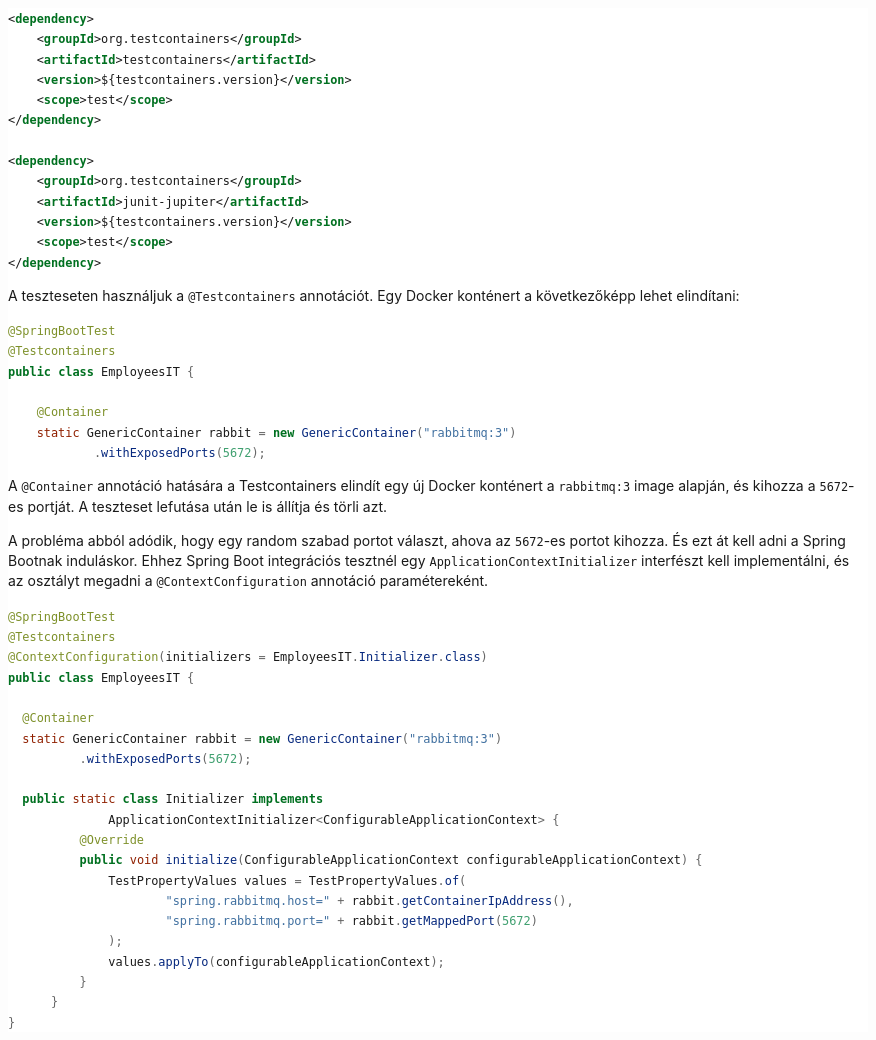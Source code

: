 ```xml
<dependency>
	<groupId>org.testcontainers</groupId>
	<artifactId>testcontainers</artifactId>
	<version>${testcontainers.version}</version>
	<scope>test</scope>
</dependency>

<dependency>
	<groupId>org.testcontainers</groupId>
	<artifactId>junit-jupiter</artifactId>
	<version>${testcontainers.version}</version>
	<scope>test</scope>
</dependency>
```

A teszteseten használjuk a `@Testcontainers` annotációt. 
Egy Docker konténert a következőképp lehet elindítani:

```java
@SpringBootTest
@Testcontainers
public class EmployeesIT {

    @Container
    static GenericContainer rabbit = new GenericContainer("rabbitmq:3")
            .withExposedPorts(5672);

```

A `@Container` annotáció hatására a Testcontainers elindít egy
új Docker konténert a `rabbitmq:3` image alapján, és kihozza a `5672`-es
portját. A teszteset lefutása után le is állítja és törli azt.

A probléma abból adódik, hogy egy random szabad portot választ, ahova
az `5672`-es portot kihozza. És ezt át kell adni a Spring Bootnak 
induláskor. Ehhez Spring Boot integrációs tesztnél egy `ApplicationContextInitializer`
interfészt kell implementálni, és az osztályt megadni a `@ContextConfiguration`
annotáció paramétereként.

```java
@SpringBootTest
@Testcontainers
@ContextConfiguration(initializers = EmployeesIT.Initializer.class)
public class EmployeesIT {
  
  @Container
  static GenericContainer rabbit = new GenericContainer("rabbitmq:3")
          .withExposedPorts(5672);

  public static class Initializer implements
              ApplicationContextInitializer<ConfigurableApplicationContext> {
          @Override
          public void initialize(ConfigurableApplicationContext configurableApplicationContext) {
              TestPropertyValues values = TestPropertyValues.of(
                      "spring.rabbitmq.host=" + rabbit.getContainerIpAddress(),
                      "spring.rabbitmq.port=" + rabbit.getMappedPort(5672)
              );
              values.applyTo(configurableApplicationContext);
          }
      }
}
```
